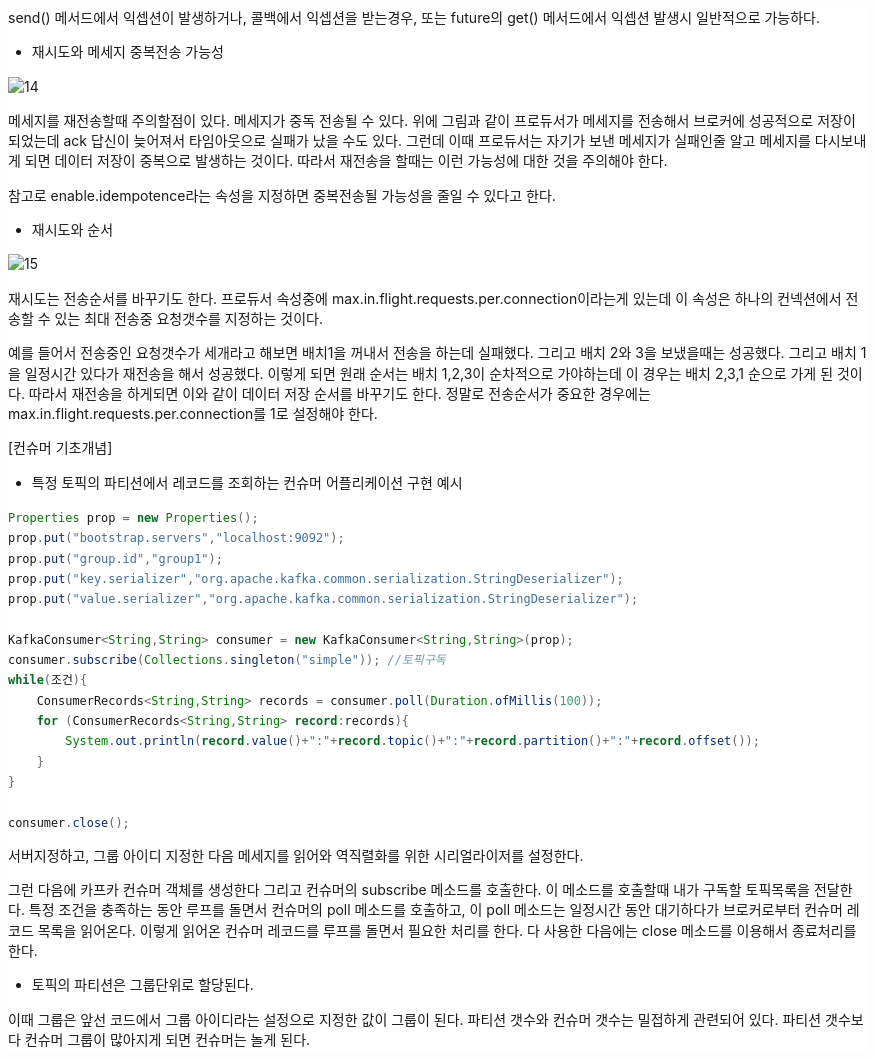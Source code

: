 send() 메서드에서 익셉션이 발생하거나, 콜백에서 익셉션을 받는경우, 또는 future의 get() 메서드에서 익셉션 발생시 일반적으로 가능하다.

- 재시도와 메세지 중복전송 가능성

![14](https://user-images.githubusercontent.com/41605276/106352196-5458a480-6324-11eb-87e9-96e2d76f2bb4.PNG)

메세지를 재전송할때 주의할점이 있다. 메세지가 중독 전송될 수 있다. 위에 그림과 같이 프로듀서가 메세지를 전송해서 브로커에 성공적으로 저장이 되었는데 ack 답신이 늦어져서 타임아웃으로 실패가 났을 수도 있다. 그런데 이때 프로듀서는 자기가 보낸 메세지가 실패인줄 알고 메세지를 다시보내게 되면 데이터 저장이 중복으로 발생하는 것이다. 따라서 재전송을 할때는 이런 가능성에 대한 것을 주의해야 한다.

참고로 enable.idempotence라는 속성을 지정하면 중복전송될 가능성을 줄일 수 있다고 한다. 

- 재시도와 순서

![15](https://user-images.githubusercontent.com/41605276/106352296-40617280-6325-11eb-94df-10619734a7b0.PNG)

재시도는 전송순서를 바꾸기도 한다. 프로듀서 속성중에 max.in.flight.requests.per.connection이라는게 있는데 이 속성은 하나의 컨넥션에서 전송할 수 있는 최대 전송중 요청갯수를 지정하는 것이다.

예를 들어서 전송중인 요청갯수가 세개라고 해보면 배치1을 꺼내서 전송을 하는데 실패했다. 그리고 배치 2와 3을 보냈을때는 성공했다. 그리고 배치 1을 일정시간 있다가 재전송을 해서 성공했다. 이렇게 되면 원래 순서는 배치 1,2,3이 순차적으로 가야하는데 이 경우는 배치 2,3,1 순으로 가게 된 것이다. 따라서 재전송을 하게되면 이와 같이 데이터 저장 순서를 바꾸기도 한다. 정말로 전송순서가 중요한 경우에는 max.in.flight.requests.per.connection를 1로 설정해야 한다.

[컨슈머 기초개념]

- 특정 토픽의 파티션에서 레코드를 조회하는 컨슈머 어플리케이션 구현 예시

```java
Properties prop = new Properties();
prop.put("bootstrap.servers","localhost:9092");
prop.put("group.id","group1");
prop.put("key.serializer","org.apache.kafka.common.serialization.StringDeserializer");
prop.put("value.serializer","org.apache.kafka.common.serialization.StringDeserializer");

KafkaConsumer<String,String> consumer = new KafkaConsumer<String,String>(prop);
consumer.subscribe(Collections.singleton("simple")); //토픽구독
while(조건){
    ConsumerRecords<String,String> records = consumer.poll(Duration.ofMillis(100));
    for (ConsumerRecords<String,String> record:records){
        System.out.println(record.value()+":"+record.topic()+":"+record.partition()+":"+record.offset());
    }
}

consumer.close();
```

서버지정하고, 그룹 아이디 지정한 다음 메세지를 읽어와 역직렬화를 위한 시리얼라이저를 설정한다.

그런 다음에 카프카 컨슈머 객체를 생성한다 그리고 컨슈머의 subscribe 메소드를 호출한다. 이 메소드를 호출할때 내가 구독할 토픽목록을 전달한다. 특정 조건을 충족하는 동안 루프를 돌면서 컨슈머의 poll 메소드를 호출하고, 이 poll 메소드는 일정시간 동안 대기하다가 브로커로부터 컨슈머 레코드 목록을 읽어온다. 이렇게 읽어온 컨슈머 레코드를 루프를 돌면서 필요한 처리를 한다. 다 사용한 다음에는 close 메소드를 이용해서 종료처리를 한다.

- 토픽의 파티션은 그룹단위로 할당된다.

이때 그룹은 앞선 코드에서 그룹 아이디라는 설정으로 지정한 값이 그룹이 된다. 파티션 갯수와 컨슈머 갯수는 밀접하게 관련되어 있다. 파티션 갯수보다 컨슈머 그룹이 많아지게 되면 컨슈머는 놀게 된다. 
